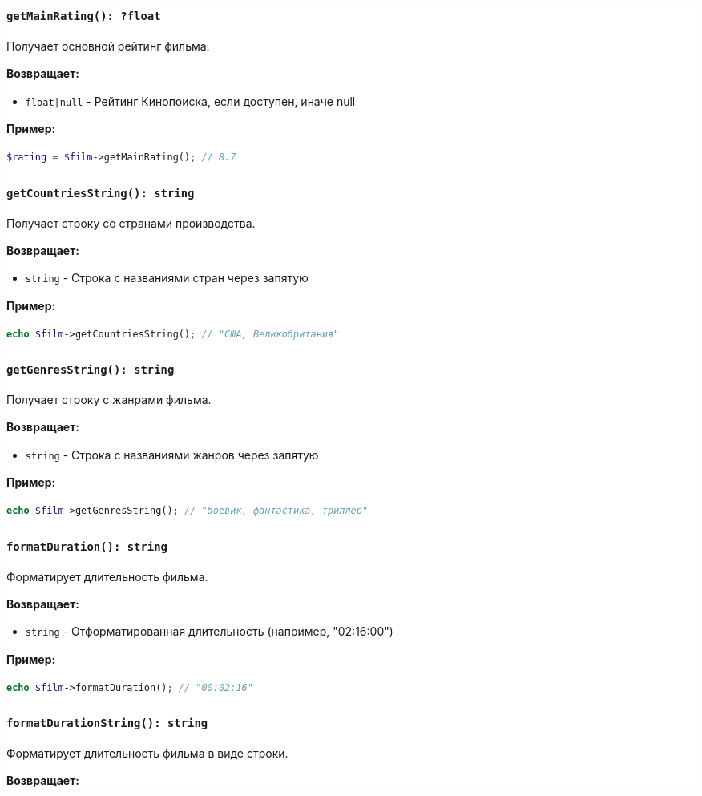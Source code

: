 ### `getMainRating(): ?float`

Получает основной рейтинг фильма.

**Возвращает:**

- `float|null` - Рейтинг Кинопоиска, если доступен, иначе null

**Пример:**

```php
$rating = $film->getMainRating(); // 8.7
```

### `getCountriesString(): string`

Получает строку со странами производства.

**Возвращает:**

- `string` - Строка с названиями стран через запятую

**Пример:**

```php
echo $film->getCountriesString(); // "США, Великобритания"
```

### `getGenresString(): string`

Получает строку с жанрами фильма.

**Возвращает:**

- `string` - Строка с названиями жанров через запятую

**Пример:**

```php
echo $film->getGenresString(); // "боевик, фантастика, триллер"
```

### `formatDuration(): string`

Форматирует длительность фильма.

**Возвращает:**

- `string` - Отформатированная длительность (например, "02:16:00")

**Пример:**

```php
echo $film->formatDuration(); // "00:02:16"
```

### `formatDurationString(): string`

Форматирует длительность фильма в виде строки.

**Возвращает:**
